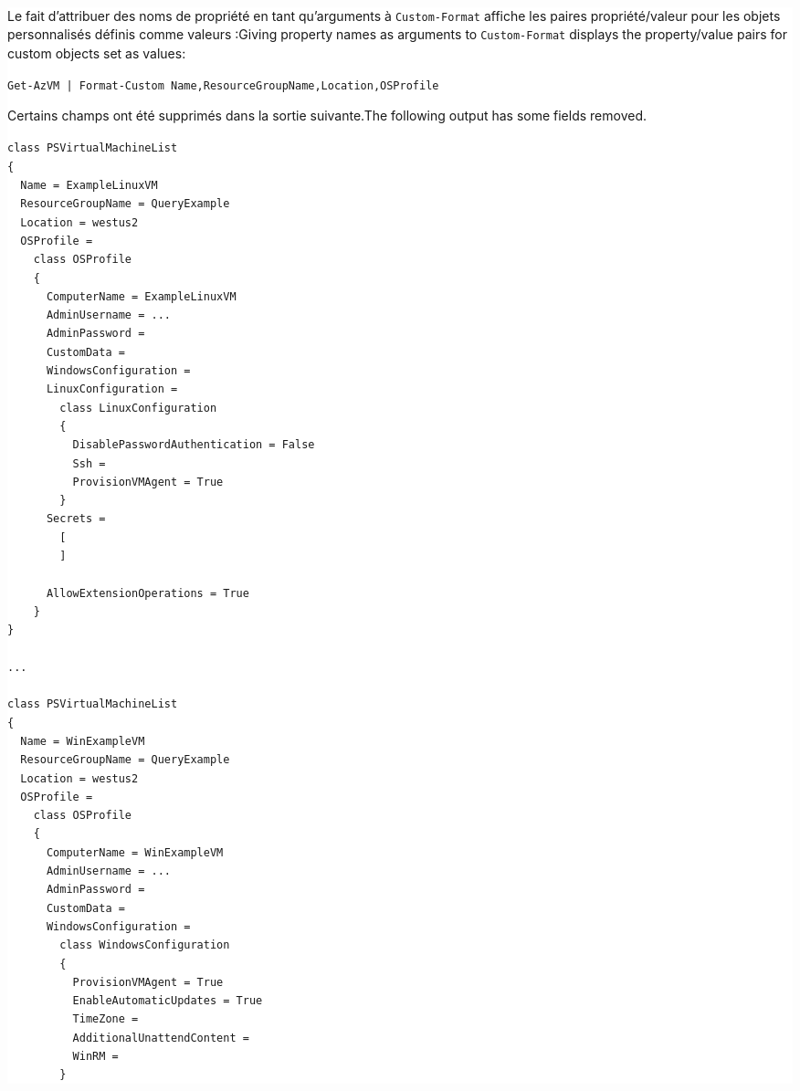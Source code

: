 <span data-ttu-id="e8f58-134">Le fait d’attribuer des noms de propriété en tant qu’arguments à `Custom-Format` affiche les paires propriété/valeur pour les objets personnalisés définis comme valeurs :</span><span class="sxs-lookup"><span data-stu-id="e8f58-134">Giving property names as arguments to `Custom-Format` displays the property/value pairs for custom objects set as values:</span></span>

```powershell-interactive
Get-AzVM | Format-Custom Name,ResourceGroupName,Location,OSProfile
```

<span data-ttu-id="e8f58-135">Certains champs ont été supprimés dans la sortie suivante.</span><span class="sxs-lookup"><span data-stu-id="e8f58-135">The following output has some fields removed.</span></span>

```output
class PSVirtualMachineList
{
  Name = ExampleLinuxVM
  ResourceGroupName = QueryExample
  Location = westus2
  OSProfile =
    class OSProfile
    {
      ComputerName = ExampleLinuxVM
      AdminUsername = ...
      AdminPassword =
      CustomData =
      WindowsConfiguration =
      LinuxConfiguration =
        class LinuxConfiguration
        {
          DisablePasswordAuthentication = False
          Ssh =
          ProvisionVMAgent = True
        }
      Secrets =
        [
        ]

      AllowExtensionOperations = True
    }
}

...

class PSVirtualMachineList
{
  Name = WinExampleVM
  ResourceGroupName = QueryExample
  Location = westus2
  OSProfile =
    class OSProfile
    {
      ComputerName = WinExampleVM
      AdminUsername = ...
      AdminPassword =
      CustomData =
      WindowsConfiguration =
        class WindowsConfiguration
        {
          ProvisionVMAgent = True
          EnableAutomaticUpdates = True
          TimeZone =
          AdditionalUnattendContent =
          WinRM =
        }
```